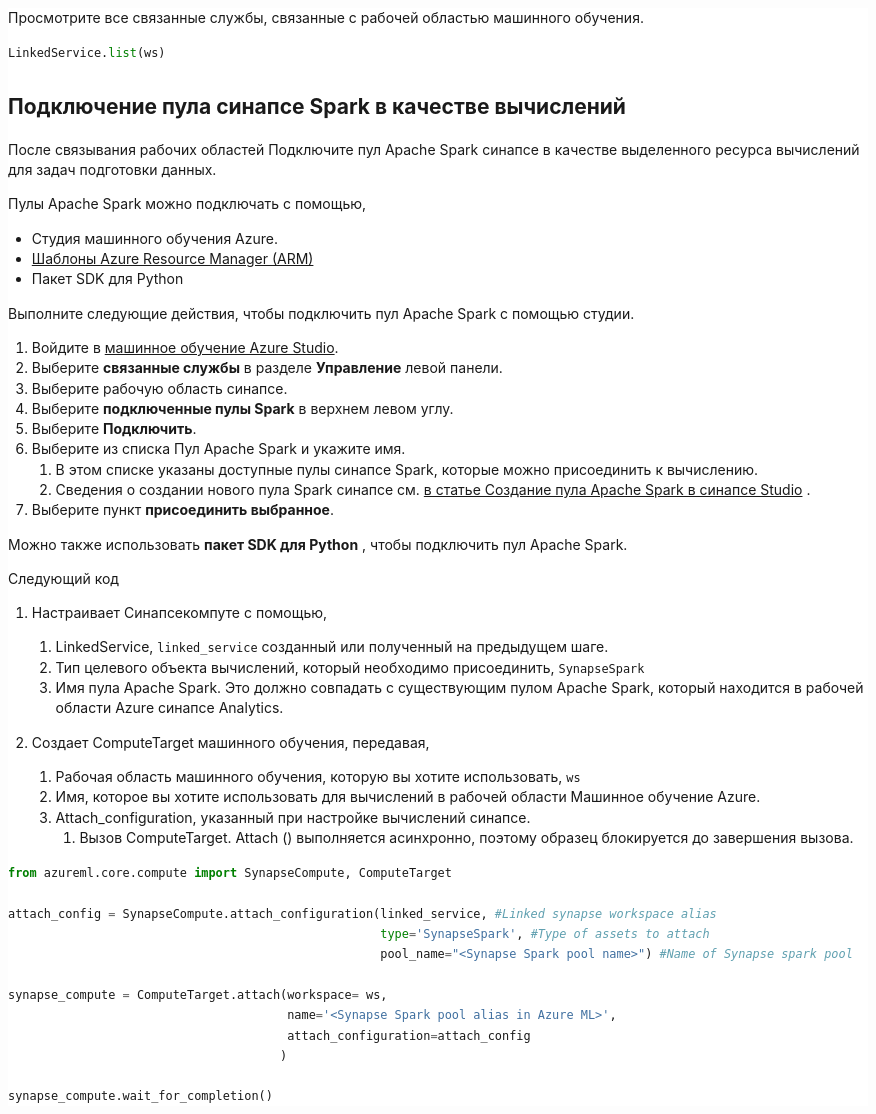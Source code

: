 Просмотрите все связанные службы, связанные с рабочей областью машинного обучения. 

```python
LinkedService.list(ws)
```
 
## <a name="attach-synapse-spark-pool-as-a-compute"></a>Подключение пула синапсе Spark в качестве вычислений

После связывания рабочих областей Подключите пул Apache Spark синапсе в качестве выделенного ресурса вычислений для задач подготовки данных. 

Пулы Apache Spark можно подключать с помощью,
* Студия машинного обучения Azure.
* [Шаблоны Azure Resource Manager (ARM)](https://github.com/Azure/azure-quickstart-templates/blob/master/101-machine-learning-linkedservice-create/azuredeploy.json)
* Пакет SDK для Python 

Выполните следующие действия, чтобы подключить пул Apache Spark с помощью студии. 

1. Войдите в [машинное обучение Azure Studio](https://ml.azure.com/).
1. Выберите **связанные службы** в разделе **Управление** левой панели.
1. Выберите рабочую область синапсе.
1. Выберите **подключенные пулы Spark** в верхнем левом углу. 
1. Выберите **Подключить**. 
1. Выберите из списка Пул Apache Spark и укажите имя.  
    1. В этом списке указаны доступные пулы синапсе Spark, которые можно присоединить к вычислению. 
    1. Сведения о создании нового пула Spark синапсе см. [в статье Создание пула Apache Spark в синапсе Studio](../synapse-analytics/quickstart-create-apache-spark-pool-portal.md) .
1. Выберите пункт **присоединить выбранное**. 


Можно также использовать **пакет SDK для Python** , чтобы подключить пул Apache Spark. 

Следующий код 
1. Настраивает Синапсекомпуте с помощью,

   1. LinkedService, `linked_service` созданный или полученный на предыдущем шаге. 
   1. Тип целевого объекта вычислений, который необходимо присоединить, `SynapseSpark`
   1. Имя пула Apache Spark. Это должно совпадать с существующим пулом Apache Spark, который находится в рабочей области Azure синапсе Analytics.
   
1. Создает ComputeTarget машинного обучения, передавая, 
   1. Рабочая область машинного обучения, которую вы хотите использовать, `ws`
   1. Имя, которое вы хотите использовать для вычислений в рабочей области Машинное обучение Azure. 
   1. Attach_configuration, указанный при настройке вычислений синапсе.
       1. Вызов ComputeTarget. Attach () выполняется асинхронно, поэтому образец блокируется до завершения вызова.

```python
from azureml.core.compute import SynapseCompute, ComputeTarget

attach_config = SynapseCompute.attach_configuration(linked_service, #Linked synapse workspace alias
                                                    type='SynapseSpark', #Type of assets to attach
                                                    pool_name="<Synapse Spark pool name>") #Name of Synapse spark pool 

synapse_compute = ComputeTarget.attach(workspace= ws,                
                                       name='<Synapse Spark pool alias in Azure ML>', 
                                       attach_configuration=attach_config
                                      )

synapse_compute.wait_for_completion()
```
